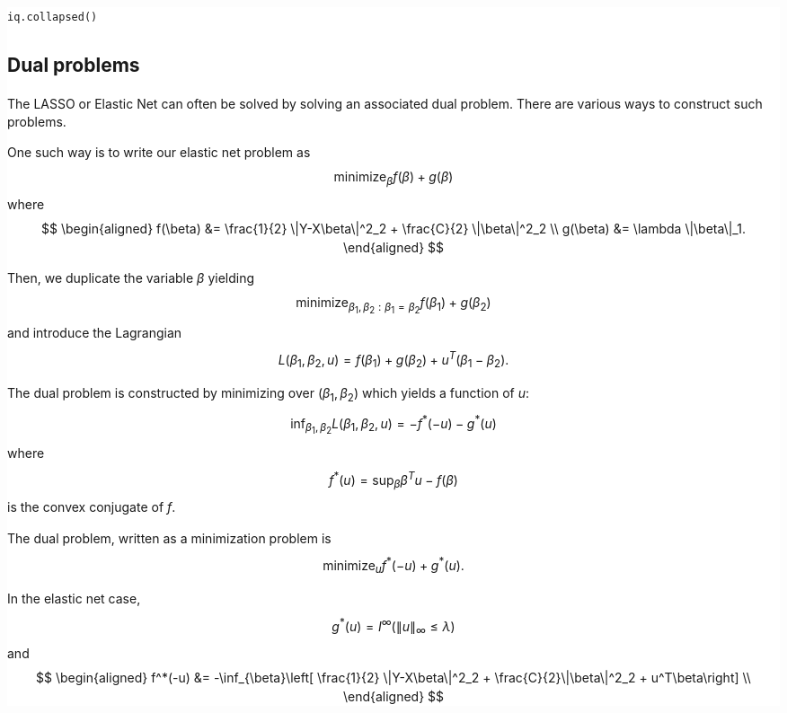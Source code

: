 
```python
iq.collapsed()
```

## Dual problems

The LASSO or Elastic Net can often be solved by solving an associated dual problem.
There are various ways to construct such problems. 

One such way is to write our elastic net problem as
$$
\text{minimize}_{\beta} f(\beta) + g(\beta)
$$
where
$$
\begin{aligned}
f(\beta) &= \frac{1}{2} \|Y-X\beta\|^2_2 + \frac{C}{2} \|\beta\|^2_2 \\
g(\beta) &= \lambda \|\beta\|_1.
\end{aligned}
$$

Then, we duplicate the variable $\beta$ yielding
$$
\text{minimize}_{\beta_1,\beta_2:\beta_1=\beta_2} f(\beta_1) + g(\beta_2)
$$
and introduce the Lagrangian
$$
L(\beta_1,\beta_2,u) = f(\beta_1) + g(\beta_2) + u^T(\beta_1-\beta_2).
$$

The dual problem is constructed by minimizing over $(\beta_1,\beta_2)$ which yields a function of
$u$:
$$
\inf_{\beta_1,\beta_2}L(\beta_1,\beta_2,u) = -f^*(-u) - g^*(u)
$$
where 
$$
f^*(u) = \sup_{\beta} \beta^Tu - f(\beta)
$$
is the convex conjugate of $f$.

The dual problem, written as a minimization problem is
$$
\text{minimize}_{u} f^*(-u) + g^*(u).
$$

In the elastic net case, 
$$
g^*(u) = I^{\infty}(\|u\|_{\infty} \leq \lambda)
$$
and
$$
\begin{aligned}
f^*(-u) &= -\inf_{\beta}\left[ \frac{1}{2} \|Y-X\beta\|^2_2 + \frac{C}{2}\|\beta\|^2_2 + u^T\beta\right] \\
\end{aligned}
$$
